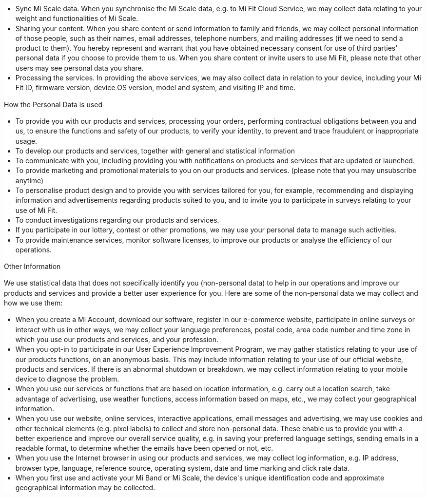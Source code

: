   * Sync Mi Scale data. When you synchronise the Mi Scale data, e.g. to Mi Fit Cloud Service, we may collect data relating to your weight and functionalities of Mi Scale. 
  * Sharing your content. When you share content or send information to family and friends, we may collect personal information of those people, such as their names, email addresses, telephone numbers, and mailing addresses (if we need to send a product to them). You hereby represent and warrant that you have obtained necessary consent for use of third parties' personal data if you choose to provide them to us. When you share content or invite users to use Mi Fit, please note that other users may see personal data you share. 
  * Processing the services. In providing the above services, we may also collect data in relation to your device, including your Mi Fit ID, firmware version, device OS version, model and system, and visiting IP and time. 

How the Personal Data is used

  * To provide you with our products and services, processing your orders, performing contractual obligations between you and us, to ensure the functions and safety of our products, to verify your identity, to prevent and trace fraudulent or inappropriate usage. 
  * To develop our products and services, together with general and statistical information 
  * To communicate with you, including providing you with notifications on products and services that are updated or launched. 
  * To provide marketing and promotional materials to you on our products and services. (please note that you may unsubscribe anytime) 
  * To personalise product design and to provide you with services tailored for you, for example, recommending and displaying information and advertisements regarding products suited to you, and to invite you to participate in surveys relating to your use of Mi Fit. 
  * To conduct investigations regarding our products and services. 
  * If you participate in our lottery, contest or other promotions, we may use your personal data to manage such activities. 
  * To provide maintenance services, monitor software licenses, to improve our products or analyse the efficiency of our operations. 

Other Information

We use statistical data that does not specifically identify you (non-personal
data) to help in our operations and improve our products and services and
provide a better user experience for you. Here are some of the non-personal
data we may collect and how we use them:

  * When you create a Mi Account, download our software, register in our e-commerce website, participate in online surveys or interact with us in other ways, we may collect your language preferences, postal code, area code number and time zone in which you use our products and services, and your profession. 
  * When you opt-in to participate in our User Experience Improvement Program, we may gather statistics relating to your use of our products functions, on an anonymous basis. This may include information relating to your use of our official website, products and services. If there is an abnormal shutdown or breakdown, we may collect information relating to your mobile device to diagnose the problem. 
  * When you use our services or functions that are based on location information, e.g. carry out a location search, take advantage of advertising, use weather functions, access information based on maps, etc., we may collect your geographical information. 
  * When you use our website, online services, interactive applications, email messages and advertising, we may use cookies and other technical elements (e.g. pixel labels) to collect and store non-personal data. These enable us to provide you with a better experience and improve our overall service quality, e.g. in saving your preferred language settings, sending emails in a readable format, to determine whether the emails have been opened or not, etc. 
  * When you use the Internet browser in using our products and services, we may collect log information, e.g. IP address, browser type, language, reference source, operating system, date and time marking and click rate data. 
  * When you first use and activate your Mi Band or Mi Scale, the device's unique identification code and approximate geographical information may be collected. 
